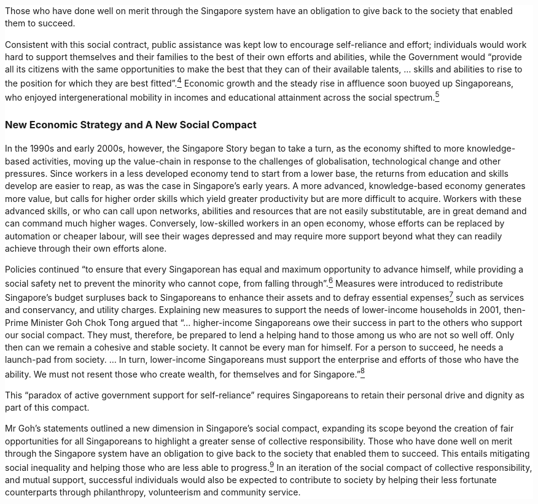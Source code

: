 <div class="break">  
  
<p class="break1">  
Those who have done well on merit through the Singapore system have an obligation to give back to the society that enabled them to succeed.  
</p>  
  
</div>  
  
<p>Consistent with this social contract, public assistance was kept low to encourage self-reliance and effort; individuals would work hard to support themselves and their families to the best of their own efforts and abilities, while the Government would “provide all its citizens with the same opportunities to make the best that they can of their available talents, … skills and abilities to rise to the position for which they are best fitted”.<a href="#notes"><sup class="#notes">4</sup></a> Economic growth and the steady rise in affluence soon buoyed up Singaporeans, who enjoyed intergenerational mobility in incomes and educational attainment across the social spectrum.<a href="#notes"><sup class="#notes">5</sup></a></p>  
  
<h3>New Economic Strategy and A&nbsp;New Social Compact</h3>  
  
<p>In the 1990s and early 2000s, however, the Singapore Story began to take a turn, as the economy shifted to more knowledge-based activities, moving up the value-chain in response to the challenges of globalisation, technological change and other pressures. Since workers in a less developed economy tend to start from a lower base, the returns from education and skills develop are easier to reap, as was the case in Singapore’s early years. A more advanced, knowledge-based economy generates more value, but calls for higher order skills which yield greater productivity but are more difficult to acquire. Workers with these advanced skills, or who can call upon networks, abilities and resources that are not easily substitutable, are in great demand and can command much higher wages. Conversely, low-skilled workers in an open economy, whose efforts can be replaced by automation or cheaper labour, will see their wages depressed and may require more support beyond what they can readily achieve through their own efforts alone.</p>  
  
<p>Policies continued “to ensure that every Singaporean has equal and maximum opportunity to advance himself, while providing a social safety net to prevent the minority who cannot cope, from falling through”.<a href="#notes"><sup class="#notes">6</sup></a> Measures were introduced to redistribute Singapore’s budget surpluses back to Singaporeans to enhance their assets and to defray essential expenses<a href="#notes"><sup class="#notes">7</sup></a> such as services and conservancy, and utility charges. Explaining new measures to support the needs of lower-income households in 2001, then-Prime Minister Goh Chok Tong argued that “… higher-income Singaporeans owe their success in part to the others who support our social compact. They must, therefore, be prepared to lend a helping hand to those among us who are not so well off. Only then can we remain a cohesive and stable society. It cannot be every man for himself. For a person to succeed, he needs a launch-pad from society. … In turn, lower-income Singaporeans must support the enterprise and efforts of those who have the ability. We must not resent those who create wealth, for themselves and for&nbsp;Singapore.”<a href="#notes"><sup class="#notes">8</sup></a></p>  
  
<div class="break">  
  
<p class="break1">  
This “paradox of active government support for self-reliance” requires Singaporeans to retain their personal drive and dignity as part of this compact.  
</p>  
  
</div>  
  
<p>Mr Goh’s statements outlined a new dimension in Singapore’s social compact, expanding its scope beyond the creation of fair opportunities for all Singaporeans to highlight a greater sense of collective responsibility. Those who have done well on merit through the Singapore system have an obligation to give back to the society that enabled them to succeed. This entails mitigating social inequality and helping those who are less able to progress.<a href="#notes"><sup class="#notes">9</sup></a> In an iteration of the social compact of collective responsibility, and mutual support, successful individuals would also be expected to contribute to society by helping their less fortunate counterparts through philanthropy, volunteerism and community service. </p>  
  